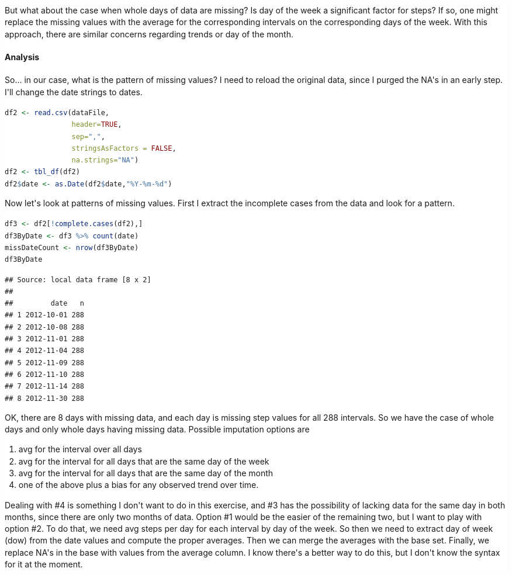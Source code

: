 But what about the case when whole days of data are missing? Is day of the
week a significant factor for steps? If so, one might replace the missing
values with the average for the corresponding intervals on the corresponding
days of the week. With this approach, there are similar concerns regarding
trends or day of the month.


#### Analysis  
So... in our case, what is the pattern of missing values? I need to reload
the original data, since I purged the NA's in an early step. I'll change 
the date strings to dates.


```r
df2 <- read.csv(dataFile,
                header=TRUE,
                sep=",",
                stringsAsFactors = FALSE,
                na.strings="NA")
df2 <- tbl_df(df2)
df2$date <- as.Date(df2$date,"%Y-%m-%d")
```
Now let's look at patterns of missing values. First I extract the 
incomplete cases from the data and look for a pattern.


```r
df3 <- df2[!complete.cases(df2),]
df3ByDate <- df3 %>% count(date)
missDateCount <- nrow(df3ByDate)
df3ByDate
```

```
## Source: local data frame [8 x 2]
## 
##         date   n
## 1 2012-10-01 288
## 2 2012-10-08 288
## 3 2012-11-01 288
## 4 2012-11-04 288
## 5 2012-11-09 288
## 6 2012-11-10 288
## 7 2012-11-14 288
## 8 2012-11-30 288
```
OK, there are 8 days with missing data, and each day is 
missing step values for all 288 intervals. So we have the case of whole days
and only whole days having missing data. Possible imputation options are
  
1) avg for the interval over all days
2) avg for the interval for all days that are the same day of the week
3) avg for the interval for all days that are the same day of the month
4) one of the above plus a bias for any observed trend over time.
  
Dealing with #4 is something I don't want to do in this exercise, and #3 
has the possibility of lacking data for the same day in both months, since
there are only two months of data.  Option #1 would be the easier of the
remaining two, but I want to play with option #2. To do that, we need avg
steps per day for each interval by day of the week. So then we need to extract 
day of week (dow) from the date values and compute the proper averages. Then
we can merge the averages with the base set. Finally, we replace NA's in the 
base with values from the average column. I know there's a better way to do
this, but I don't know the syntax for it at the moment.

